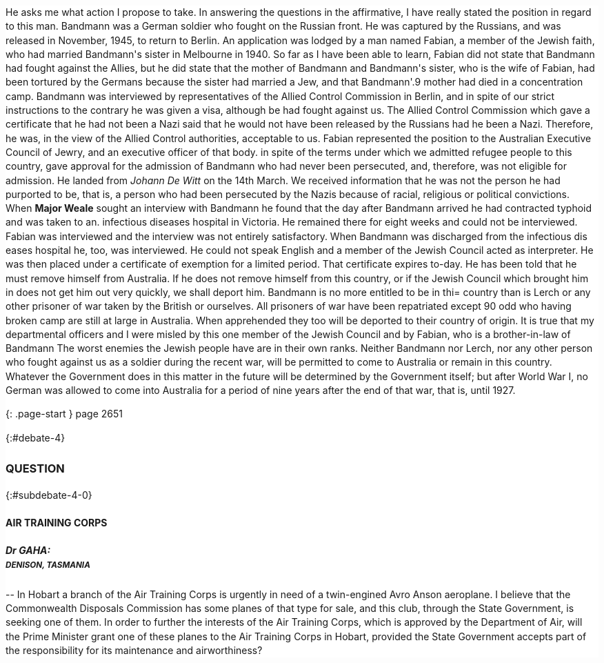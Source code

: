 He asks me what action I propose to take. In answering the questions in the affirmative, I have really stated the position in regard to this man.  Bandmann  was a German soldier who fought on the Russian front. He was captured by the Russians, and was released in November, 1945, to return to Berlin. An application was lodged by a man named Fabian, a member of the Jewish faith, who had married Bandmann's sister in Melbourne in 1940. So far as I have been able to learn, Fabian did not state that Bandmann had fought against the Allies, but he did state that the mother of Bandmann and Bandmann's sister, who is the wife of Fabian, had been tortured by the Germans because the sister had married a Jew, and that Bandmann'.9 mother had died in a concentration camp. Bandmann was interviewed by representatives of the Allied Control Commission in Berlin, and in spite of our strict instructions to the contrary he was given a visa, although be had fought against us. The Allied Control Commission which gave a certificate that he had not been a Nazi said that he would not have been released by the Russians had he been a Nazi. Therefore, he was, in the view of the Allied Control authorities, acceptable to us. Fabian represented the position to the Australian Executive Council of Jewry, and an executive officer of that body. in spite of the terms under which we admitted refugee people to this country, gave approval for the admission of Bandmann who had never been persecuted, and, therefore, was not eligible for admission. He landed from  *Johann De Witt*  on the 14th March. We received information that he was not the person he had purported to be, that is, a person who had been persecuted by the Nazis because of racial, religious or political convictions. When  **Major Weale**  sought an interview with Bandmann he found that the day after Bandmann arrived he had contracted typhoid and was taken to an. infectious diseases hospital in Victoria. He remained there for eight weeks and could not be interviewed. Fabian was interviewed and the interview was not entirely satisfactory. When Bandmann was discharged from the infectious dis eases hospital he, too, was interviewed. He could not speak English and a member of the Jewish Council acted as interpreter. He was then placed under a certificate of exemption for a limited period. That certificate expires to-day. He has been told that he must remove himself from Australia. If he does not remove himself from this country, or if the Jewish Council which brought him in does not get him out very quickly, we shall deport him. Bandmann is no more entitled to be in thi= country than is Lerch or any other prisoner of war taken by the British or ourselves. All prisoners of war have been repatriated except 90 odd who having broken camp are still at large in Australia. When apprehended they too will be deported to their country of origin. It is true that my departmental officers and I were misled by this one member of the Jewish Council and by Fabian, who is a brother-in-law of Bandmann The worst enemies the Jewish people have are in their own ranks. Neither Bandmann nor Lerch, nor any other person who fought against us as a soldier during the recent war, will be permitted to come to Australia or remain in this country. Whatever the Government does in this matter in the future will be determined by the Government itself; but after World War I, no German was allowed to come into Australia for a period of nine years after the end of that war, that is, until 1927. 

{: .page-start }
page 2651

{:#debate-4}
### QUESTION

{:#subdebate-4-0}
#### AIR TRAINING CORPS

##### Dr GAHA:<br><small class="text-muted">DENISON, TASMANIA</small>

-- In Hobart a branch of the Air Training Corps is urgently in need of a twin-engined Avro Anson aeroplane. I believe that the Commonwealth Disposals Commission has some planes of that type for sale, and this club, through the State Government, is seeking one of them. In order to further the interests of the Air Training Corps, which is approved by the Department of Air, will the Prime Minister grant one of these planes to the Air Training Corps in Hobart, provided the State Government accepts part of the responsibility for its maintenance and airworthiness? 
